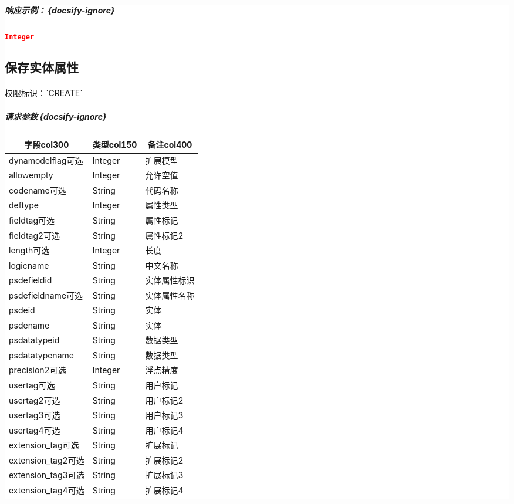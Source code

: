 
##### 响应示例： {docsify-ignore}
```json
Integer
```

## 保存实体属性

<el-row>
<div style="width: 80px">
<el-alert center title="POST" style="background-color: rgba(52, 143, 228, 0.1);color: #348fe4;" :closable="false" ></el-alert>
</div>
<div style="margin-left:5px;width: calc(100% - 85px)">
<el-alert title="/psdefields/save" type="info" :closable="false" ></el-alert>
</div>
</el-row>
权限标识：`CREATE`



##### 请求参数 {docsify-ignore}
|字段col300|类型col150|备注col400|
|---|---|----|
|<el-row justify="space-between"><el-col :span="20">dynamodelflag</el-col><el-col :span="4" style="text-align:right"><el-text size="small" type="success">可选</el-text></el-col> </el-row>|Integer|扩展模型|
|<el-row justify="space-between"><el-col :span="20">allowempty</el-col><el-col :span="4" style="text-align:right"></el-col> </el-row>|Integer|允许空值|
|<el-row justify="space-between"><el-col :span="20">codename</el-col><el-col :span="4" style="text-align:right"><el-text size="small" type="success">可选</el-text></el-col> </el-row>|String|代码名称|
|<el-row justify="space-between"><el-col :span="20">deftype</el-col><el-col :span="4" style="text-align:right"></el-col> </el-row>|Integer|属性类型|
|<el-row justify="space-between"><el-col :span="20">fieldtag</el-col><el-col :span="4" style="text-align:right"><el-text size="small" type="success">可选</el-text></el-col> </el-row>|String|属性标记|
|<el-row justify="space-between"><el-col :span="20">fieldtag2</el-col><el-col :span="4" style="text-align:right"><el-text size="small" type="success">可选</el-text></el-col> </el-row>|String|属性标记2|
|<el-row justify="space-between"><el-col :span="20">length</el-col><el-col :span="4" style="text-align:right"><el-text size="small" type="success">可选</el-text></el-col> </el-row>|Integer|长度|
|<el-row justify="space-between"><el-col :span="20">logicname</el-col><el-col :span="4" style="text-align:right"></el-col> </el-row>|String|中文名称|
|<el-row justify="space-between"><el-col :span="20">psdefieldid</el-col><el-col :span="4" style="text-align:right"></el-col> </el-row>|String|实体属性标识|
|<el-row justify="space-between"><el-col :span="20">psdefieldname</el-col><el-col :span="4" style="text-align:right"><el-text size="small" type="success">可选</el-text></el-col> </el-row>|String|实体属性名称|
|<el-row justify="space-between"><el-col :span="20">psdeid</el-col><el-col :span="4" style="text-align:right"></el-col> </el-row>|String|实体|
|<el-row justify="space-between"><el-col :span="20">psdename</el-col><el-col :span="4" style="text-align:right"></el-col> </el-row>|String|实体|
|<el-row justify="space-between"><el-col :span="20">psdatatypeid</el-col><el-col :span="4" style="text-align:right"></el-col> </el-row>|String|数据类型|
|<el-row justify="space-between"><el-col :span="20">psdatatypename</el-col><el-col :span="4" style="text-align:right"></el-col> </el-row>|String|数据类型|
|<el-row justify="space-between"><el-col :span="20">precision2</el-col><el-col :span="4" style="text-align:right"><el-text size="small" type="success">可选</el-text></el-col> </el-row>|Integer|浮点精度|
|<el-row justify="space-between"><el-col :span="20">usertag</el-col><el-col :span="4" style="text-align:right"><el-text size="small" type="success">可选</el-text></el-col> </el-row>|String|用户标记|
|<el-row justify="space-between"><el-col :span="20">usertag2</el-col><el-col :span="4" style="text-align:right"><el-text size="small" type="success">可选</el-text></el-col> </el-row>|String|用户标记2|
|<el-row justify="space-between"><el-col :span="20">usertag3</el-col><el-col :span="4" style="text-align:right"><el-text size="small" type="success">可选</el-text></el-col> </el-row>|String|用户标记3|
|<el-row justify="space-between"><el-col :span="20">usertag4</el-col><el-col :span="4" style="text-align:right"><el-text size="small" type="success">可选</el-text></el-col> </el-row>|String|用户标记4|
|<el-row justify="space-between"><el-col :span="20">extension_tag</el-col><el-col :span="4" style="text-align:right"><el-text size="small" type="success">可选</el-text></el-col> </el-row>|String|扩展标记|
|<el-row justify="space-between"><el-col :span="20">extension_tag2</el-col><el-col :span="4" style="text-align:right"><el-text size="small" type="success">可选</el-text></el-col> </el-row>|String|扩展标记2|
|<el-row justify="space-between"><el-col :span="20">extension_tag3</el-col><el-col :span="4" style="text-align:right"><el-text size="small" type="success">可选</el-text></el-col> </el-row>|String|扩展标记3|
|<el-row justify="space-between"><el-col :span="20">extension_tag4</el-col><el-col :span="4" style="text-align:right"><el-text size="small" type="success">可选</el-text></el-col> </el-row>|String|扩展标记4|
